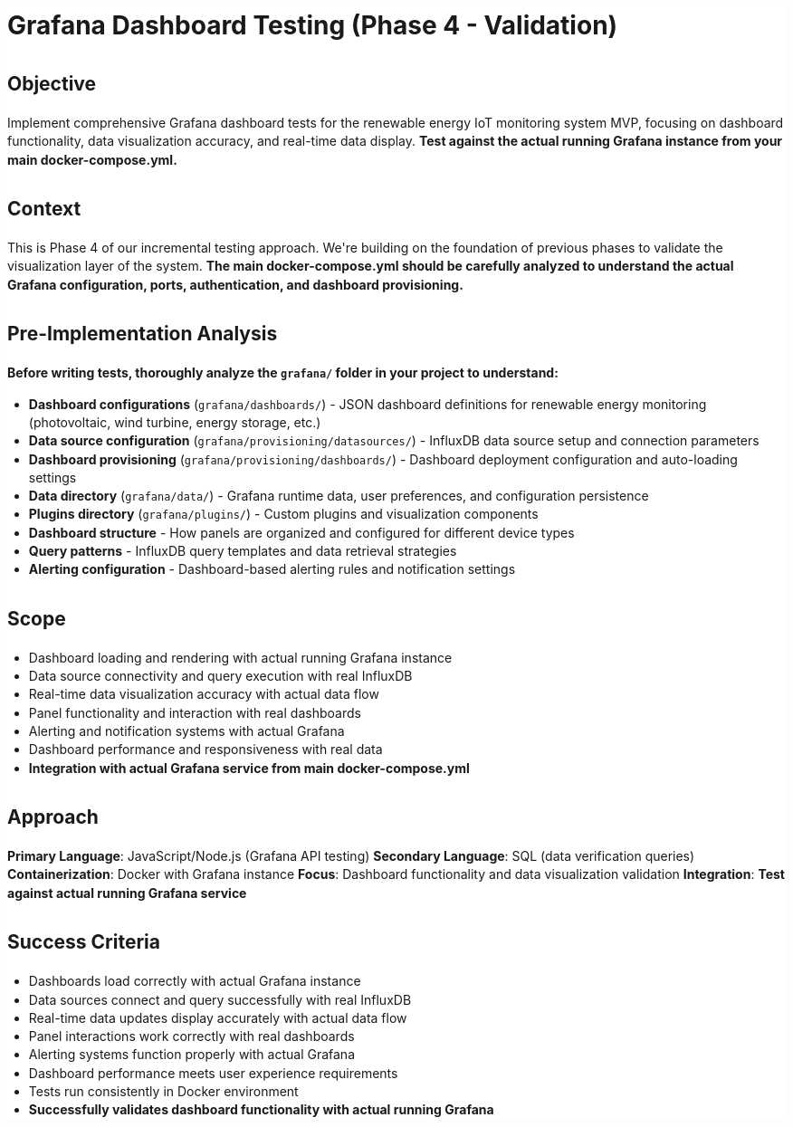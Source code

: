 # Grafana Dashboard Testing (Phase 4 - Validation)

## Objective
Implement comprehensive Grafana dashboard tests for the renewable energy IoT monitoring system MVP, focusing on dashboard functionality, data visualization accuracy, and real-time data display. **Test against the actual running Grafana instance from your main docker-compose.yml.**

## Context
This is Phase 4 of our incremental testing approach. We're building on the foundation of previous phases to validate the visualization layer of the system. **The main docker-compose.yml should be carefully analyzed to understand the actual Grafana configuration, ports, authentication, and dashboard provisioning.**

## Pre-Implementation Analysis
**Before writing tests, thoroughly analyze the `grafana/` folder in your project to understand:**
- **Dashboard configurations** (`grafana/dashboards/`) - JSON dashboard definitions for renewable energy monitoring (photovoltaic, wind turbine, energy storage, etc.)
- **Data source configuration** (`grafana/provisioning/datasources/`) - InfluxDB data source setup and connection parameters
- **Dashboard provisioning** (`grafana/provisioning/dashboards/`) - Dashboard deployment configuration and auto-loading settings
- **Data directory** (`grafana/data/`) - Grafana runtime data, user preferences, and configuration persistence
- **Plugins directory** (`grafana/plugins/`) - Custom plugins and visualization components
- **Dashboard structure** - How panels are organized and configured for different device types
- **Query patterns** - InfluxDB query templates and data retrieval strategies
- **Alerting configuration** - Dashboard-based alerting rules and notification settings

## Scope
- Dashboard loading and rendering with actual running Grafana instance
- Data source connectivity and query execution with real InfluxDB
- Real-time data visualization accuracy with actual data flow
- Panel functionality and interaction with real dashboards
- Alerting and notification systems with actual Grafana
- Dashboard performance and responsiveness with real data
- **Integration with actual Grafana service from main docker-compose.yml**

## Approach
**Primary Language**: JavaScript/Node.js (Grafana API testing)
**Secondary Language**: SQL (data verification queries)
**Containerization**: Docker with Grafana instance
**Focus**: Dashboard functionality and data visualization validation
**Integration**: **Test against actual running Grafana service**

## Success Criteria
- Dashboards load correctly with actual Grafana instance
- Data sources connect and query successfully with real InfluxDB
- Real-time data updates display accurately with actual data flow
- Panel interactions work correctly with real dashboards
- Alerting systems function properly with actual Grafana
- Dashboard performance meets user experience requirements
- Tests run consistently in Docker environment
- **Successfully validates dashboard functionality with actual running Grafana**
